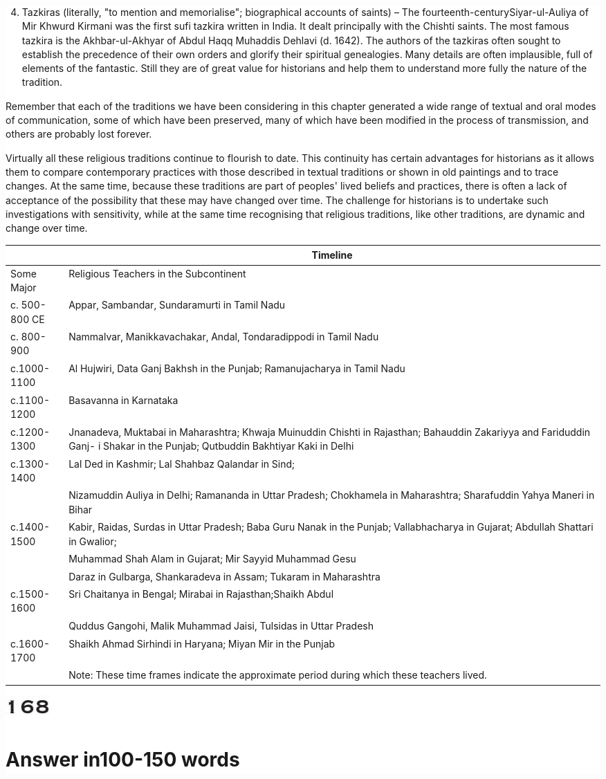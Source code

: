 4. Tazkiras (literally, "to mention and memorialise"; biographical accounts of saints) – The fourteenth-centurySiyar-ul-Auliya of Mir Khwurd Kirmani was the first sufi tazkira written in India. It dealt principally with the Chishti saints. The most famous tazkira is the Akhbar-ul-Akhyar of Abdul Haqq Muhaddis Dehlavi (d. 1642). The authors of the tazkiras often sought to establish the precedence of their own orders and glorify their spiritual genealogies. Many details are often implausible, full of elements of the fantastic. Still they are of great value for historians and help them to understand more fully the nature of the tradition.

 Remember that each of the traditions we have been considering in this chapter generated a wide range of textual and oral modes of communication, some of which have been preserved, many of which have been modified in the process of transmission, and others are probably lost forever.

Virtually all these religious traditions continue to flourish to date. This continuity has certain advantages for historians as it allows them to compare contemporary practices with those described in textual traditions or shown in old paintings and to trace changes. At the same time, because these traditions are part of peoples' lived beliefs and practices, there is often a lack of acceptance of the possibility that these may have changed over time. The challenge for historians is to undertake such investigations with sensitivity, while at the same time recognising that religious traditions, like other traditions, are dynamic and change over time.

|  | Timeline |
| --- | --- |
| Some Major | Religious Teachers in the Subcontinent |
| c. 500-800 CE | Appar, Sambandar, Sundaramurti in Tamil Nadu |
| c. 800-900 | Nammalvar, Manikkavachakar, Andal, Tondaradippodi in Tamil Nadu |
| c.1000-1100 | Al Hujwiri, Data Ganj Bakhsh in the Punjab; Ramanujacharya in Tamil Nadu |
| c.1100-1200 | Basavanna in Karnataka |
| c.1200-1300 | Jnanadeva, Muktabai in Maharashtra; Khwaja Muinuddin Chishti in Rajasthan; Bahauddin Zakariyya and Fariduddin Ganj- i Shakar in the Punjab; Qutbuddin Bakhtiyar Kaki in Delhi |
| c.1300-1400 | Lal Ded in Kashmir; Lal Shahbaz Qalandar in Sind; |
|  | Nizamuddin Auliya in Delhi; Ramananda in Uttar Pradesh; Chokhamela in Maharashtra; Sharafuddin Yahya Maneri in Bihar |
| c.1400-1500 | Kabir, Raidas, Surdas in Uttar Pradesh; Baba Guru Nanak in the Punjab; Vallabhacharya in Gujarat; Abdullah Shattari in Gwalior; |
|  | Muhammad Shah Alam in Gujarat; Mir Sayyid Muhammad Gesu |
|  | Daraz in Gulbarga, Shankaradeva in Assam; Tukaram in Maharashtra |
| c.1500-1600 | Sri Chaitanya in Bengal; Mirabai in Rajasthan;Shaikh Abdul |
|  | Quddus Gangohi, Malik Muhammad Jaisi, Tulsidas in Uttar Pradesh |
| c.1600-1700 | Shaikh Ahmad Sirhindi in Haryana; Miyan Mir in the Punjab |
|  | Note: These time frames indicate the approximate period during which these teachers lived. |

![](_page_28_Picture_1.jpeg)

# Answer in100-150 words
